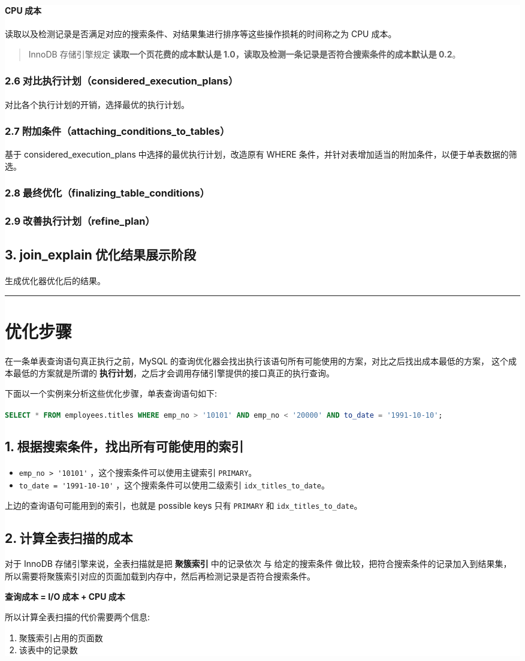 #### CPU 成本

读取以及检测记录是否满足对应的搜索条件、对结果集进行排序等这些操作损耗的时间称之为 CPU 成本。

> InnoDB 存储引擎规定 **读取一个页花费的成本默认是 1.0，读取及检测一条记录是否符合搜索条件的成本默认是 0.2**。

### 2.6 对比执行计划（considered_execution_plans）

对比各个执行计划的开销，选择最优的执行计划。

### 2.7 附加条件（attaching_conditions_to_tables）

基于 considered_execution_plans 中选择的最优执行计划，改造原有 WHERE 条件，并针对表增加适当的附加条件，以便于单表数据的筛选。

### 2.8 最终优化（finalizing_table_conditions）

### 2.9 改善执行计划（refine_plan）

## 3. join_explain 优化结果展示阶段

生成优化器优化后的结果。

---

# 优化步骤

在一条单表查询语句真正执行之前，MySQL 的查询优化器会找出执行该语句所有可能使用的方案，对比之后找出成本最低的方案，
这个成本最低的方案就是所谓的 **执行计划**，之后才会调用存储引擎提供的接口真正的执行查询。

下面以一个实例来分析这些优化步骤，单表查询语句如下:

```sql
SELECT * FROM employees.titles WHERE emp_no > '10101' AND emp_no < '20000' AND to_date = '1991-10-10';
```

## 1. 根据搜索条件，找出所有可能使用的索引

- `emp_no > '10101'` ，这个搜索条件可以使用主键索引 `PRIMARY`。
- `to_date = '1991-10-10'` ，这个搜索条件可以使用二级索引 `idx_titles_to_date`。

上边的查询语句可能用到的索引，也就是 possible keys 只有 `PRIMARY` 和 `idx_titles_to_date`。

## 2. 计算全表扫描的成本

对于 InnoDB 存储引擎来说，全表扫描就是把 **聚簇索引** 中的记录依次 与 给定的搜索条件 做比较，把符合搜索条件的记录加入到结果集，
所以需要将聚簇索引对应的页面加载到内存中，然后再检测记录是否符合搜索条件。

**查询成本 = I/O 成本 + CPU 成本**

所以计算全表扫描的代价需要两个信息:

1. 聚簇索引占用的页面数
2. 该表中的记录数
